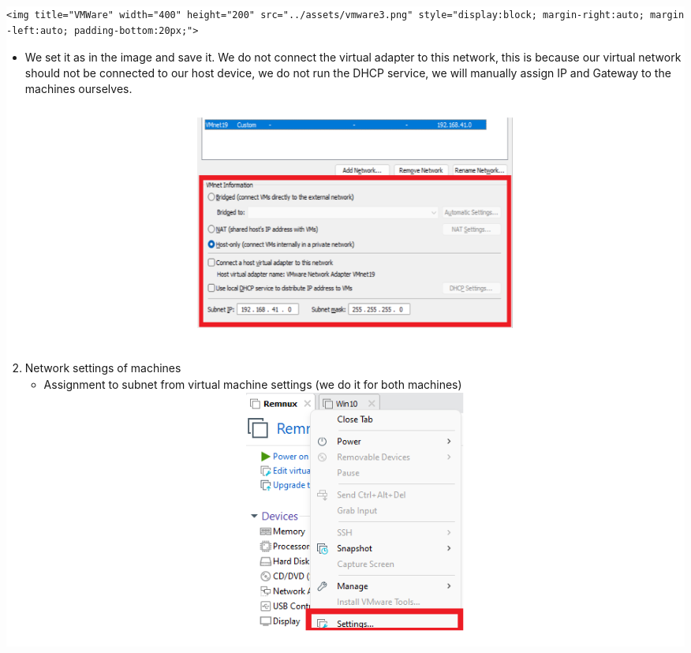     <img title="VMWare" width="400" height="200" src="../assets/vmware3.png" style="display:block; margin-right:auto; margin-left:auto; padding-bottom:20px;">
   + We set it as in the image and save it. We do not connect the virtual adapter to this network, this is because our virtual network should not be connected to our host device, we do not run the DHCP service, we will manually assign IP and Gateway to the machines ourselves.
    <img title="VMWare" width="400" height="300" src="../assets/vmware4.png" style="display:block; margin-right:auto; margin-left:auto; padding-bottom:20px;">

2. Network settings of machines
    + Assignment to subnet from virtual machine settings (we do it for both machines)
   <img title="VMWare" src="../assets/vmware5.png" style="display:block; margin-right:auto; margin-left:auto; padding-bottom:20px;">